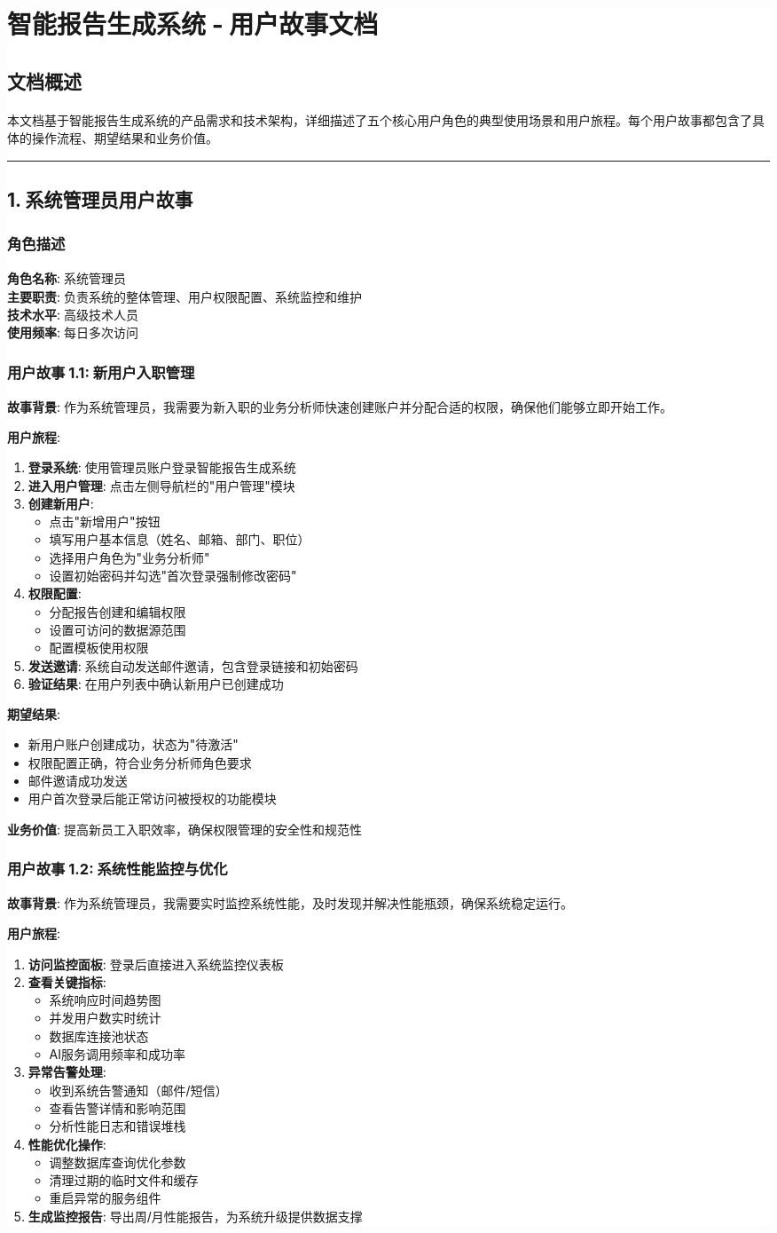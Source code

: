 # 智能报告生成系统 - 用户故事文档

## 文档概述

本文档基于智能报告生成系统的产品需求和技术架构，详细描述了五个核心用户角色的典型使用场景和用户旅程。每个用户故事都包含了具体的操作流程、期望结果和业务价值。

---

## 1. 系统管理员用户故事

### 角色描述
**角色名称**: 系统管理员  
**主要职责**: 负责系统的整体管理、用户权限配置、系统监控和维护  
**技术水平**: 高级技术人员  
**使用频率**: 每日多次访问

### 用户故事 1.1: 新用户入职管理

**故事背景**: 作为系统管理员，我需要为新入职的业务分析师快速创建账户并分配合适的权限，确保他们能够立即开始工作。

**用户旅程**:
1. **登录系统**: 使用管理员账户登录智能报告生成系统
2. **进入用户管理**: 点击左侧导航栏的"用户管理"模块
3. **创建新用户**: 
   - 点击"新增用户"按钮
   - 填写用户基本信息（姓名、邮箱、部门、职位）
   - 选择用户角色为"业务分析师"
   - 设置初始密码并勾选"首次登录强制修改密码"
4. **权限配置**:
   - 分配报告创建和编辑权限
   - 设置可访问的数据源范围
   - 配置模板使用权限
5. **发送邀请**: 系统自动发送邮件邀请，包含登录链接和初始密码
6. **验证结果**: 在用户列表中确认新用户已创建成功

**期望结果**:
- 新用户账户创建成功，状态为"待激活"
- 权限配置正确，符合业务分析师角色要求
- 邮件邀请成功发送
- 用户首次登录后能正常访问被授权的功能模块

**业务价值**: 提高新员工入职效率，确保权限管理的安全性和规范性

### 用户故事 1.2: 系统性能监控与优化

**故事背景**: 作为系统管理员，我需要实时监控系统性能，及时发现并解决性能瓶颈，确保系统稳定运行。

**用户旅程**:
1. **访问监控面板**: 登录后直接进入系统监控仪表板
2. **查看关键指标**:
   - 系统响应时间趋势图
   - 并发用户数实时统计
   - 数据库连接池状态
   - AI服务调用频率和成功率
3. **异常告警处理**:
   - 收到系统告警通知（邮件/短信）
   - 查看告警详情和影响范围
   - 分析性能日志和错误堆栈
4. **性能优化操作**:
   - 调整数据库查询优化参数
   - 清理过期的临时文件和缓存
   - 重启异常的服务组件
5. **生成监控报告**: 导出周/月性能报告，为系统升级提供数据支撑
